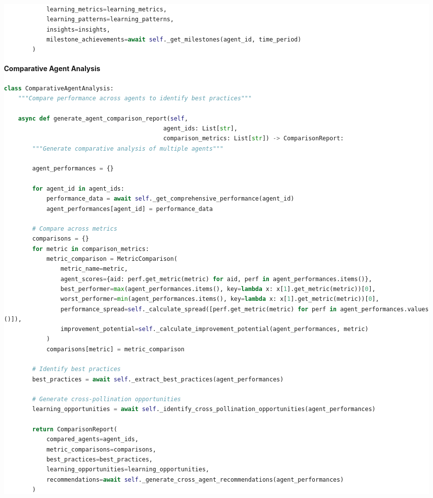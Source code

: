 ```python
            learning_metrics=learning_metrics,
            learning_patterns=learning_patterns,
            insights=insights,
            milestone_achievements=await self._get_milestones(agent_id, time_period)
        )
```

#### **Comparative Agent Analysis**

```python
class ComparativeAgentAnalysis:
    """Compare performance across agents to identify best practices"""
    
    async def generate_agent_comparison_report(self, 
                                             agent_ids: List[str], 
                                             comparison_metrics: List[str]) -> ComparisonReport:
        """Generate comparative analysis of multiple agents"""
        
        agent_performances = {}
        
        for agent_id in agent_ids:
            performance_data = await self._get_comprehensive_performance(agent_id)
            agent_performances[agent_id] = performance_data
        
        # Compare across metrics
        comparisons = {}
        for metric in comparison_metrics:
            metric_comparison = MetricComparison(
                metric_name=metric,
                agent_scores={aid: perf.get_metric(metric) for aid, perf in agent_performances.items()},
                best_performer=max(agent_performances.items(), key=lambda x: x[1].get_metric(metric))[0],
                worst_performer=min(agent_performances.items(), key=lambda x: x[1].get_metric(metric))[0],
                performance_spread=self._calculate_spread([perf.get_metric(metric) for perf in agent_performances.values()]),
                improvement_potential=self._calculate_improvement_potential(agent_performances, metric)
            )
            comparisons[metric] = metric_comparison
        
        # Identify best practices
        best_practices = await self._extract_best_practices(agent_performances)
        
        # Generate cross-pollination opportunities
        learning_opportunities = await self._identify_cross_pollination_opportunities(agent_performances)
        
        return ComparisonReport(
            compared_agents=agent_ids,
            metric_comparisons=comparisons,
            best_practices=best_practices,
            learning_opportunities=learning_opportunities,
            recommendations=await self._generate_cross_agent_recommendations(agent_performances)
        )
```
